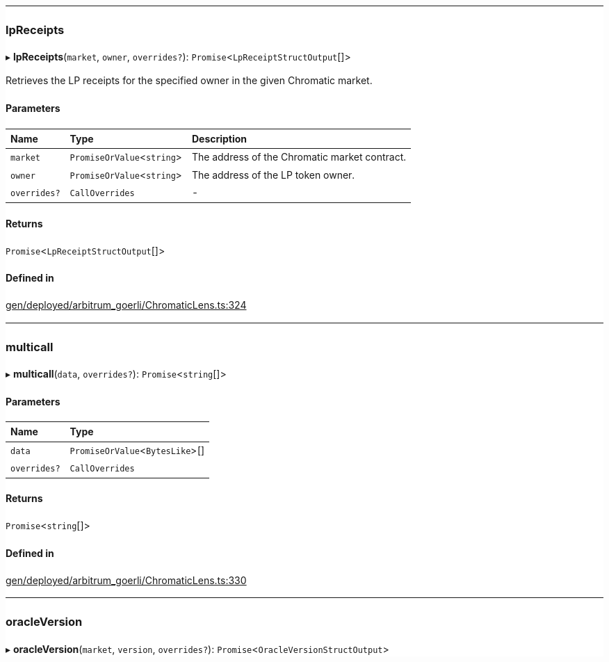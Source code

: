 ___

### lpReceipts

▸ **lpReceipts**(`market`, `owner`, `overrides?`): `Promise`<`LpReceiptStructOutput`[]\>

Retrieves the LP receipts for the specified owner in the given Chromatic market.

#### Parameters

| Name | Type | Description |
| :------ | :------ | :------ |
| `market` | `PromiseOrValue`<`string`\> | The address of the Chromatic market contract. |
| `owner` | `PromiseOrValue`<`string`\> | The address of the LP token owner. |
| `overrides?` | `CallOverrides` | - |

#### Returns

`Promise`<`LpReceiptStructOutput`[]\>

#### Defined in

[gen/deployed/arbitrum_goerli/ChromaticLens.ts:324](https://github.com/chromatic-protocol/sdk/blob/8bcb0f6/src/gen/deployed/arbitrum_goerli/ChromaticLens.ts#L324)

___

### multicall

▸ **multicall**(`data`, `overrides?`): `Promise`<`string`[]\>

#### Parameters

| Name | Type |
| :------ | :------ |
| `data` | `PromiseOrValue`<`BytesLike`\>[] |
| `overrides?` | `CallOverrides` |

#### Returns

`Promise`<`string`[]\>

#### Defined in

[gen/deployed/arbitrum_goerli/ChromaticLens.ts:330](https://github.com/chromatic-protocol/sdk/blob/8bcb0f6/src/gen/deployed/arbitrum_goerli/ChromaticLens.ts#L330)

___

### oracleVersion

▸ **oracleVersion**(`market`, `version`, `overrides?`): `Promise`<`OracleVersionStructOutput`\>
